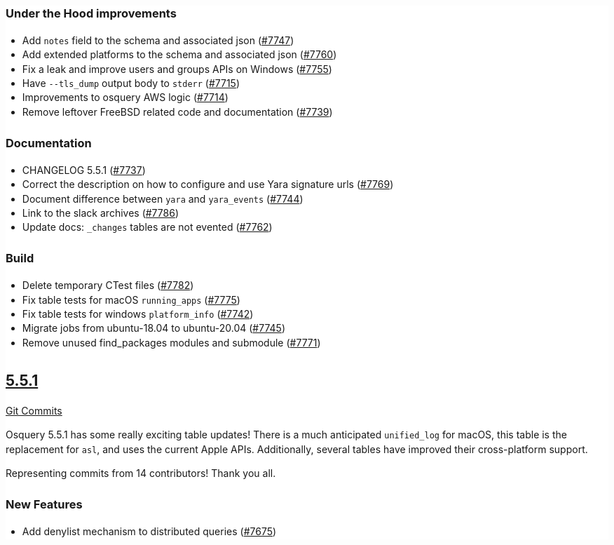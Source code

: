 ### Under the Hood improvements

- Add `notes` field to the schema and associated json ([#7747](https://github.com/osquery/osquery/pull/7747))
- Add extended platforms to the schema and associated json ([#7760](https://github.com/osquery/osquery/pull/7760))
- Fix a leak and improve users and groups APIs on Windows ([#7755](https://github.com/osquery/osquery/pull/7755))
- Have `--tls_dump` output body to `stderr` ([#7715](https://github.com/osquery/osquery/pull/7715))
- Improvements to osquery AWS logic ([#7714](https://github.com/osquery/osquery/pull/7714))
- Remove leftover FreeBSD related code and documentation ([#7739](https://github.com/osquery/osquery/pull/7739))

### Documentation

- CHANGELOG 5.5.1 ([#7737](https://github.com/osquery/osquery/pull/7737))
- Correct the description on how to configure and use Yara signature urls ([#7769](https://github.com/osquery/osquery/pull/7769))
- Document difference between `yara` and `yara_events` ([#7744](https://github.com/osquery/osquery/pull/7744))
- Link to the slack archives ([#7786](https://github.com/osquery/osquery/pull/7786))
- Update docs: `_changes` tables are not evented ([#7762](https://github.com/osquery/osquery/pull/7762))

### Build

- Delete temporary CTest files ([#7782](https://github.com/osquery/osquery/pull/7782))
- Fix table tests for macOS `running_apps` ([#7775](https://github.com/osquery/osquery/pull/7775))
- Fix table tests for windows `platform_info` ([#7742](https://github.com/osquery/osquery/pull/7742))
- Migrate jobs from ubuntu-18.04 to ubuntu-20.04 ([#7745](https://github.com/osquery/osquery/pull/7745))
- Remove unused find_packages modules and submodule ([#7771](https://github.com/osquery/osquery/pull/7771))

<a name="5.5.1"></a>
## [5.5.1](https://github.com/osquery/osquery/releases/tag/5.5.1)

[Git Commits](https://github.com/osquery/osquery/compare/5.4.0...5.5.1)

Osquery 5.5.1 has some really exciting table updates! There is a much
anticipated `unified_log` for macOS, this table is the replacement for
`asl`, and uses the current Apple APIs. Additionally, several tables
have improved their cross-platform support.

Representing commits from 14 contributors! Thank you all.

### New Features

- Add denylist mechanism to distributed queries ([#7675](https://github.com/osquery/osquery/pull/7675))
